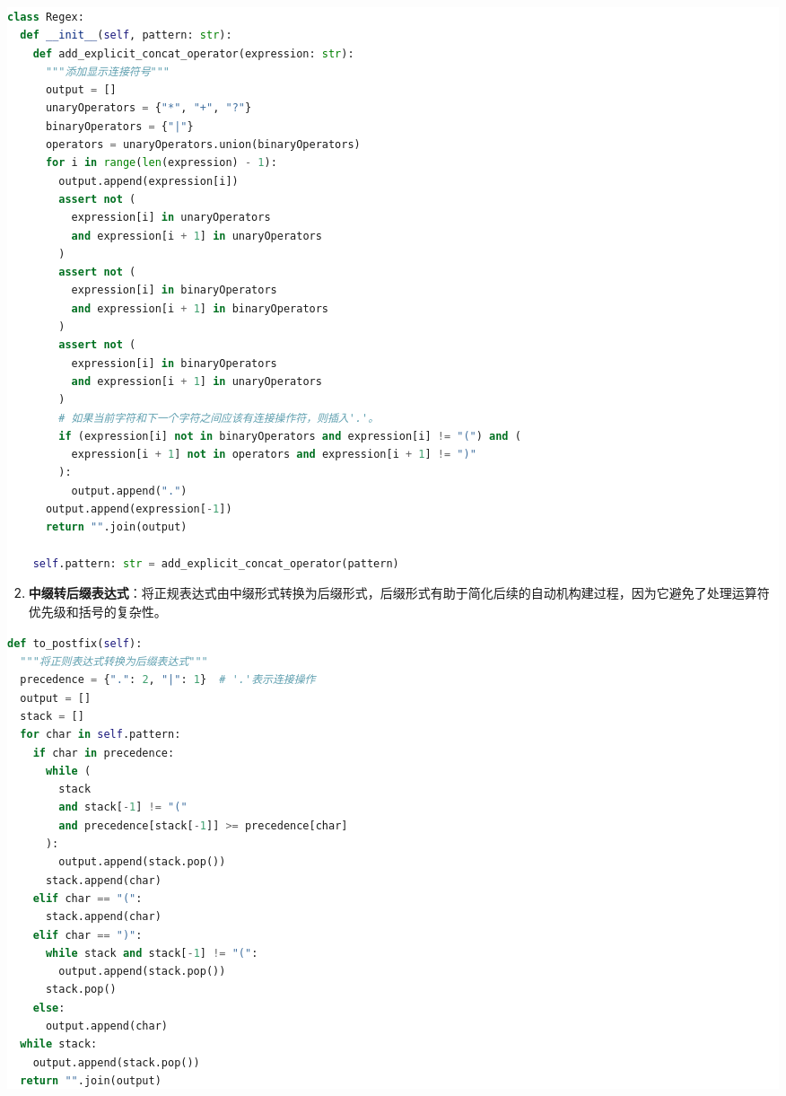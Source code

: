 ```python
class Regex:
  def __init__(self, pattern: str):
    def add_explicit_concat_operator(expression: str):
      """添加显示连接符号"""
      output = []
      unaryOperators = {"*", "+", "?"}
      binaryOperators = {"|"}
      operators = unaryOperators.union(binaryOperators)
      for i in range(len(expression) - 1):
        output.append(expression[i])
        assert not (
          expression[i] in unaryOperators
          and expression[i + 1] in unaryOperators
        )
        assert not (
          expression[i] in binaryOperators
          and expression[i + 1] in binaryOperators
        )
        assert not (
          expression[i] in binaryOperators
          and expression[i + 1] in unaryOperators
        )
        # 如果当前字符和下一个字符之间应该有连接操作符，则插入'.'。
        if (expression[i] not in binaryOperators and expression[i] != "(") and (
          expression[i + 1] not in operators and expression[i + 1] != ")"
        ):
          output.append(".")
      output.append(expression[-1])
      return "".join(output)

    self.pattern: str = add_explicit_concat_operator(pattern)
```

2. **中缀转后缀表达式**：将正规表达式由中缀形式转换为后缀形式，后缀形式有助于简化后续的自动机构建过程，因为它避免了处理运算符优先级和括号的复杂性。

```python
def to_postfix(self):
  """将正则表达式转换为后缀表达式"""
  precedence = {".": 2, "|": 1}  # '.'表示连接操作
  output = []
  stack = []
  for char in self.pattern:
    if char in precedence:
      while (
        stack
        and stack[-1] != "("
        and precedence[stack[-1]] >= precedence[char]
      ):
        output.append(stack.pop())
      stack.append(char)
    elif char == "(":
      stack.append(char)
    elif char == ")":
      while stack and stack[-1] != "(":
        output.append(stack.pop())
      stack.pop()
    else:
      output.append(char)
  while stack:
    output.append(stack.pop())
  return "".join(output)
```
